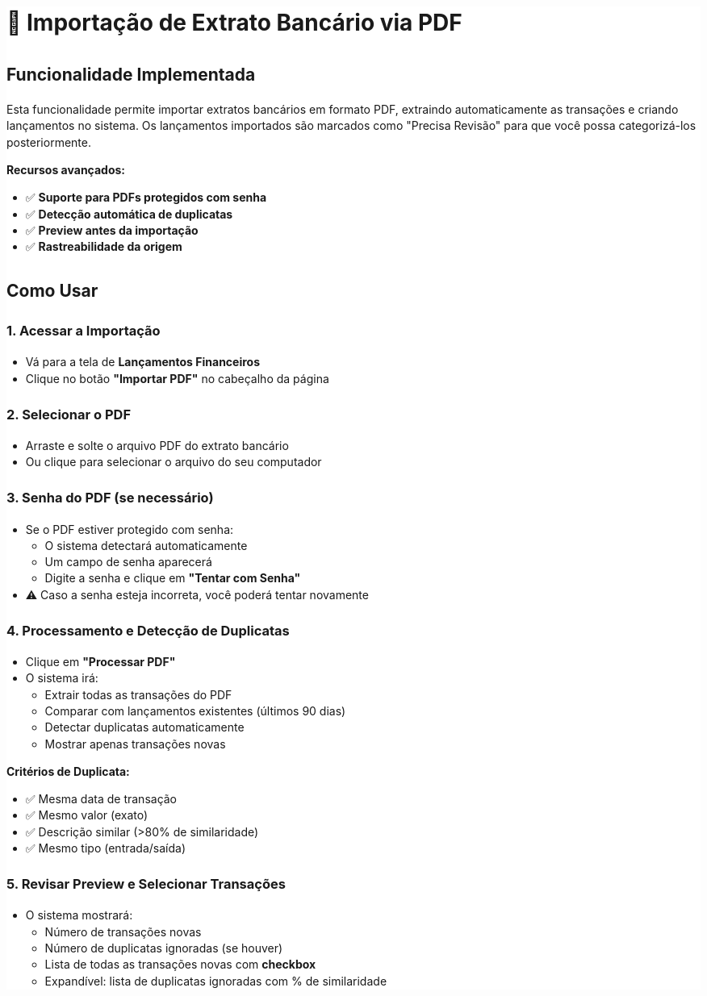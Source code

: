 # 📄 Importação de Extrato Bancário via PDF

## Funcionalidade Implementada

Esta funcionalidade permite importar extratos bancários em formato PDF, extraindo automaticamente as transações e criando lançamentos no sistema. Os lançamentos importados são marcados como "Precisa Revisão" para que você possa categorizá-los posteriormente.

**Recursos avançados:**
- ✅ **Suporte para PDFs protegidos com senha**
- ✅ **Detecção automática de duplicatas**
- ✅ **Preview antes da importação**
- ✅ **Rastreabilidade da origem**

## Como Usar

### 1. Acessar a Importação
- Vá para a tela de **Lançamentos Financeiros**
- Clique no botão **"Importar PDF"** no cabeçalho da página

### 2. Selecionar o PDF
- Arraste e solte o arquivo PDF do extrato bancário
- Ou clique para selecionar o arquivo do seu computador

### 3. Senha do PDF (se necessário)
- Se o PDF estiver protegido com senha:
  - O sistema detectará automaticamente
  - Um campo de senha aparecerá
  - Digite a senha e clique em **"Tentar com Senha"**
- ⚠️ Caso a senha esteja incorreta, você poderá tentar novamente

### 4. Processamento e Detecção de Duplicatas
- Clique em **"Processar PDF"**
- O sistema irá:
  - Extrair todas as transações do PDF
  - Comparar com lançamentos existentes (últimos 90 dias)
  - Detectar duplicatas automaticamente
  - Mostrar apenas transações novas

**Critérios de Duplicata:**
- ✅ Mesma data de transação
- ✅ Mesmo valor (exato)
- ✅ Descrição similar (>80% de similaridade)
- ✅ Mesmo tipo (entrada/saída)

### 5. Revisar Preview e Selecionar Transações
- O sistema mostrará:
  - Número de transações novas
  - Número de duplicatas ignoradas (se houver)
  - Lista de todas as transações novas com **checkbox**
  - Expandível: lista de duplicatas ignoradas com % de similaridade
